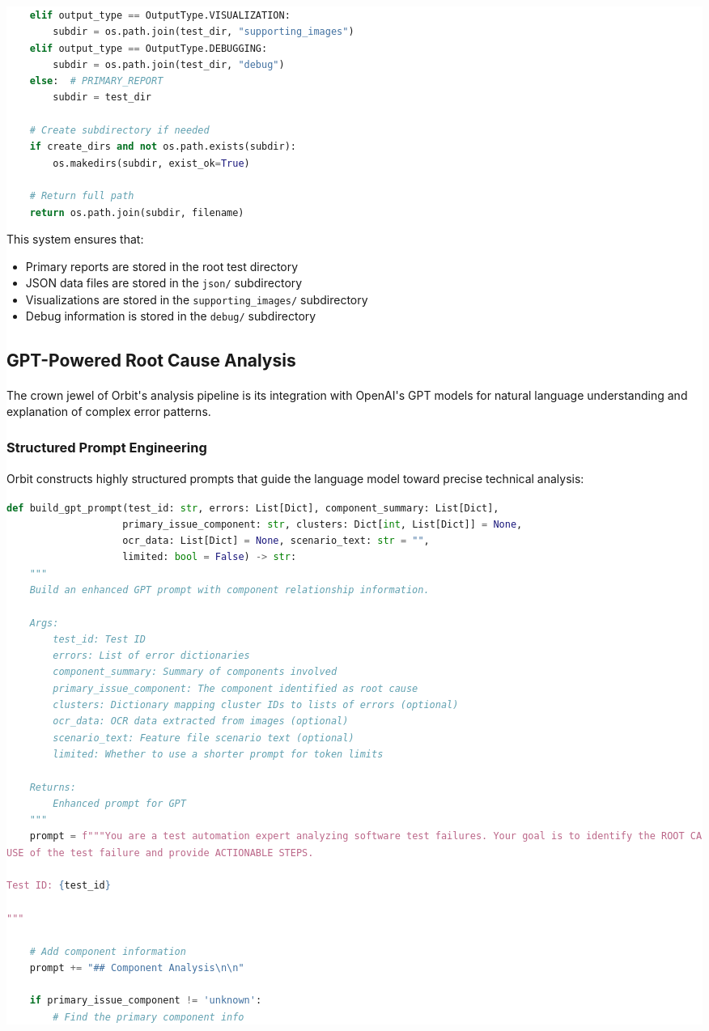 ```python
    elif output_type == OutputType.VISUALIZATION:
        subdir = os.path.join(test_dir, "supporting_images")
    elif output_type == OutputType.DEBUGGING:
        subdir = os.path.join(test_dir, "debug")
    else:  # PRIMARY_REPORT
        subdir = test_dir
        
    # Create subdirectory if needed
    if create_dirs and not os.path.exists(subdir):
        os.makedirs(subdir, exist_ok=True)
        
    # Return full path
    return os.path.join(subdir, filename)
```

This system ensures that:
- Primary reports are stored in the root test directory
- JSON data files are stored in the `json/` subdirectory
- Visualizations are stored in the `supporting_images/` subdirectory
- Debug information is stored in the `debug/` subdirectory

## GPT-Powered Root Cause Analysis

The crown jewel of Orbit's analysis pipeline is its integration with OpenAI's GPT models for natural language understanding and explanation of complex error patterns.

### Structured Prompt Engineering

Orbit constructs highly structured prompts that guide the language model toward precise technical analysis:

```python
def build_gpt_prompt(test_id: str, errors: List[Dict], component_summary: List[Dict], 
                    primary_issue_component: str, clusters: Dict[int, List[Dict]] = None,
                    ocr_data: List[Dict] = None, scenario_text: str = "",
                    limited: bool = False) -> str:
    """
    Build an enhanced GPT prompt with component relationship information.
    
    Args:
        test_id: Test ID
        errors: List of error dictionaries
        component_summary: Summary of components involved
        primary_issue_component: The component identified as root cause
        clusters: Dictionary mapping cluster IDs to lists of errors (optional)
        ocr_data: OCR data extracted from images (optional)
        scenario_text: Feature file scenario text (optional)
        limited: Whether to use a shorter prompt for token limits
        
    Returns:
        Enhanced prompt for GPT
    """
    prompt = f"""You are a test automation expert analyzing software test failures. Your goal is to identify the ROOT CAUSE of the test failure and provide ACTIONABLE STEPS.

Test ID: {test_id}

"""

    # Add component information
    prompt += "## Component Analysis\n\n"
    
    if primary_issue_component != 'unknown':
        # Find the primary component info
```